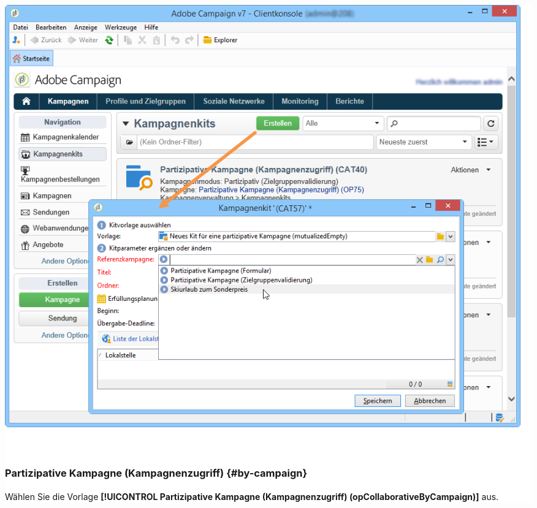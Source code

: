 ![](assets/mkg_dist_mutual_op_form1b.png)

### Partizipative Kampagne (Kampagnenzugriff) {#by-campaign}

Wählen Sie die Vorlage **[!UICONTROL Partizipative Kampagne (Kampagnenzugriff) (opCollaborativeByCampaign)]** aus.
